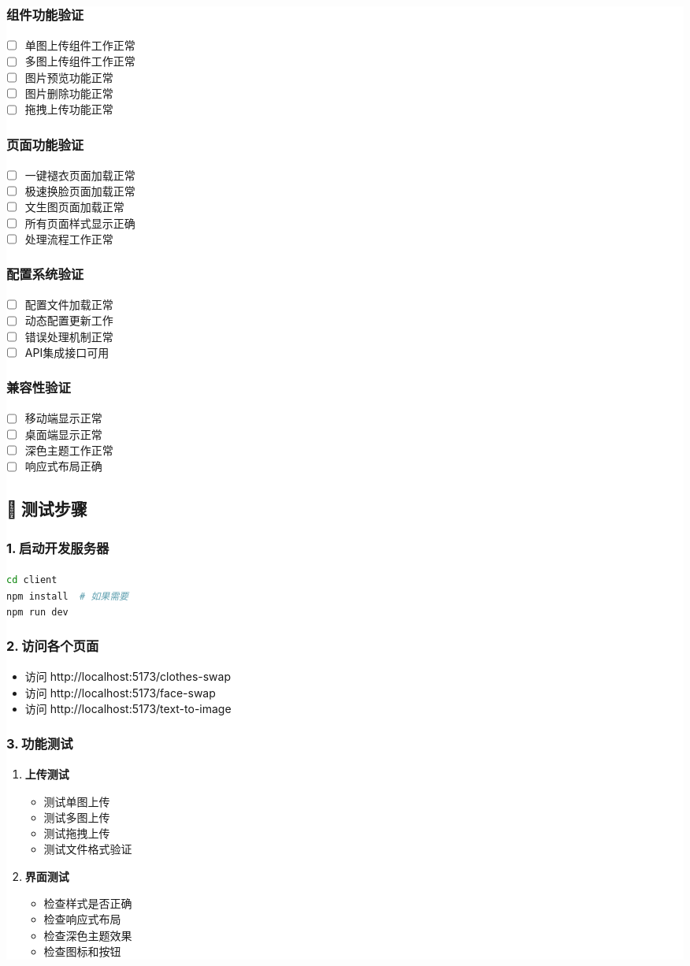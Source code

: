 ### 组件功能验证
- [ ] 单图上传组件工作正常
- [ ] 多图上传组件工作正常
- [ ] 图片预览功能正常
- [ ] 图片删除功能正常
- [ ] 拖拽上传功能正常

### 页面功能验证
- [ ] 一键褪衣页面加载正常
- [ ] 极速换脸页面加载正常
- [ ] 文生图页面加载正常
- [ ] 所有页面样式显示正确
- [ ] 处理流程工作正常

### 配置系统验证
- [ ] 配置文件加载正常
- [ ] 动态配置更新工作
- [ ] 错误处理机制正常
- [ ] API集成接口可用

### 兼容性验证
- [ ] 移动端显示正常
- [ ] 桌面端显示正常
- [ ] 深色主题工作正常
- [ ] 响应式布局正确

## 🚀 测试步骤

### 1. 启动开发服务器
```bash
cd client
npm install  # 如果需要
npm run dev
```

### 2. 访问各个页面
- 访问 http://localhost:5173/clothes-swap
- 访问 http://localhost:5173/face-swap
- 访问 http://localhost:5173/text-to-image

### 3. 功能测试
1. **上传测试**
   - 测试单图上传
   - 测试多图上传
   - 测试拖拽上传
   - 测试文件格式验证

2. **界面测试**
   - 检查样式是否正确
   - 检查响应式布局
   - 检查深色主题效果
   - 检查图标和按钮
